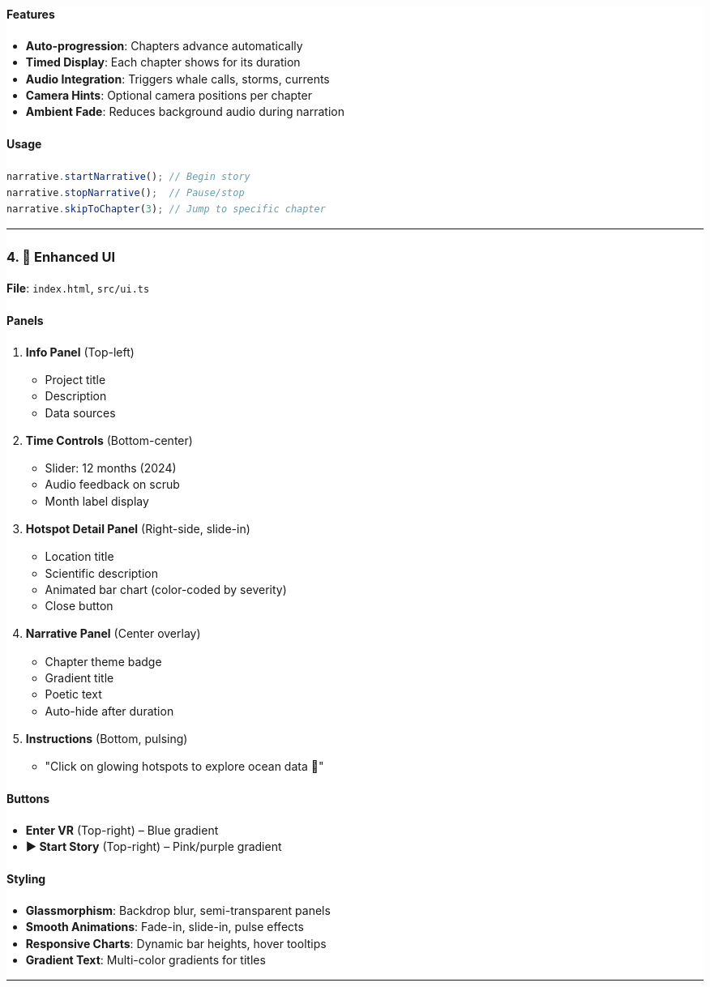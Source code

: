 #### Features
- **Auto-progression**: Chapters advance automatically
- **Timed Display**: Each chapter shows for its duration
- **Audio Integration**: Triggers whale calls, storms, currents
- **Camera Hints**: Optional camera positions per chapter
- **Ambient Fade**: Reduces background audio during narration

#### Usage
```typescript
narrative.startNarrative(); // Begin story
narrative.stopNarrative();  // Pause/stop
narrative.skipToChapter(3); // Jump to specific chapter
```

---

### 4. 🎨 Enhanced UI

**File**: `index.html`, `src/ui.ts`

#### Panels
1. **Info Panel** (Top-left)
   - Project title
   - Description
   - Data sources

2. **Time Controls** (Bottom-center)
   - Slider: 12 months (2024)
   - Audio feedback on scrub
   - Month label display

3. **Hotspot Detail Panel** (Right-side, slide-in)
   - Location title
   - Scientific description
   - Animated bar chart (color-coded by severity)
   - Close button

4. **Narrative Panel** (Center overlay)
   - Chapter theme badge
   - Gradient title
   - Poetic text
   - Auto-hide after duration

5. **Instructions** (Bottom, pulsing)
   - "Click on glowing hotspots to explore ocean data 🎯"

#### Buttons
- **Enter VR** (Top-right) – Blue gradient
- **▶ Start Story** (Top-right) – Pink/purple gradient

#### Styling
- **Glassmorphism**: Backdrop blur, semi-transparent panels
- **Smooth Animations**: Fade-in, slide-in, pulse effects
- **Responsive Charts**: Dynamic bar heights, hover tooltips
- **Gradient Text**: Multi-color gradients for titles

---